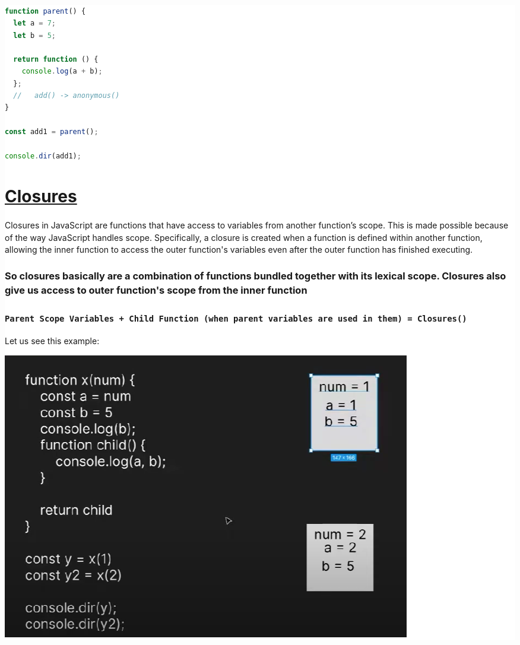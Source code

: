 ```js
function parent() {
  let a = 7;
  let b = 5;

  return function () {
    console.log(a + b);
  };
  //   add() -> anonymous()
}

const add1 = parent();

console.dir(add1);
```

# [Closures](https://www.youtube.com/watch?v=d4_hcQkGkfI&list=PLfEr2kn3s-brmujLuaVPA_FTkflKbMc5x&index=7)

Closures in JavaScript are functions that have access to variables from another function’s scope. This is made possible because of the way JavaScript handles scope. Specifically, a closure is created when a function is defined within another function, allowing the inner function to access the outer function's variables even after the outer function has finished executing.

### So closures basically are a combination of functions bundled together with its lexical scope. Closures also give us access to outer function's scope from the inner function

### `Parent Scope Variables + Child Function (when parent variables are used in them) = Closures()`

Let us see this example:

![](./images/Closures.png)
